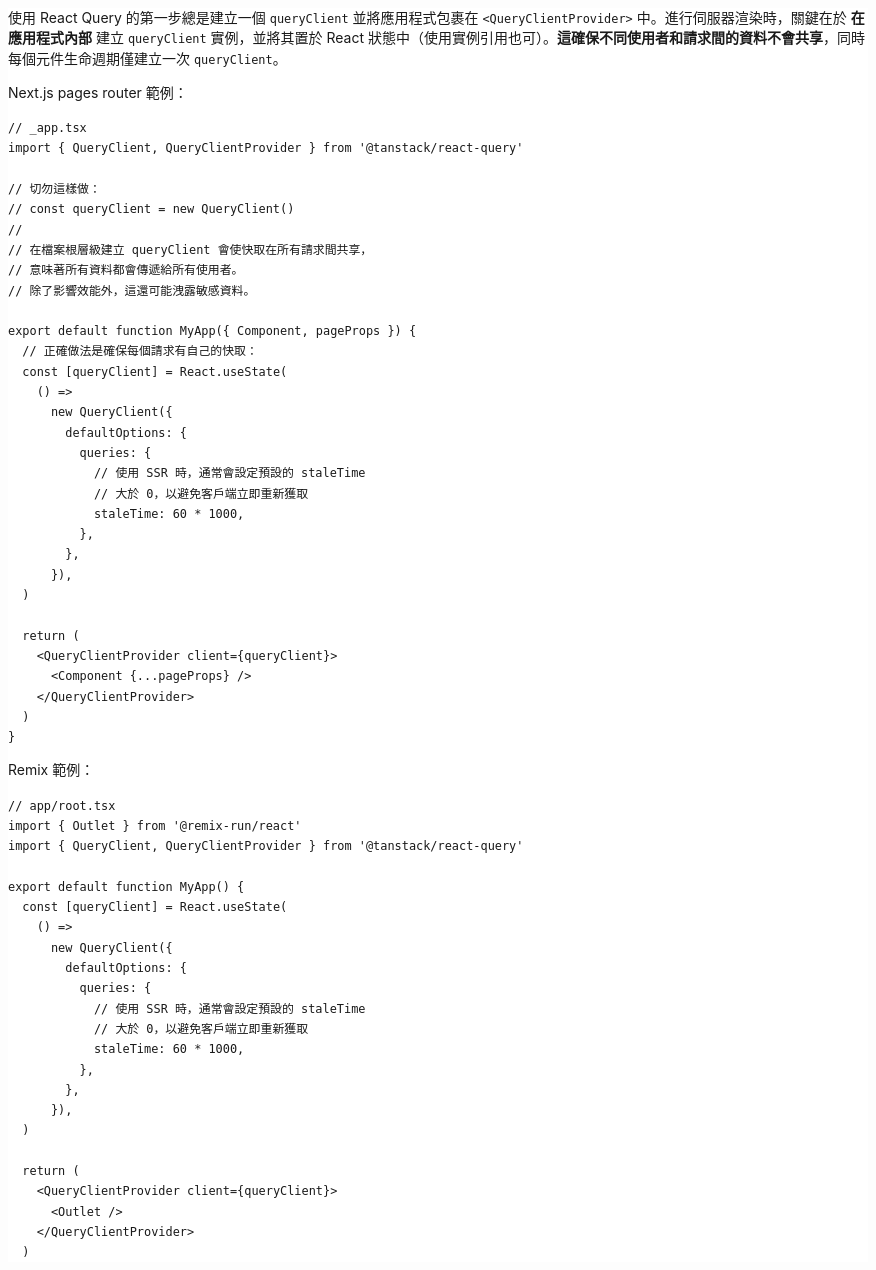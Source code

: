 使用 React Query 的第一步總是建立一個 `queryClient` 並將應用程式包裹在 `<QueryClientProvider>` 中。進行伺服器渲染時，關鍵在於 **在應用程式內部** 建立 `queryClient` 實例，並將其置於 React 狀態中（使用實例引用也可）。**這確保不同使用者和請求間的資料不會共享**，同時每個元件生命週期僅建立一次 `queryClient`。

Next.js pages router 範例：

```tsx
// _app.tsx
import { QueryClient, QueryClientProvider } from '@tanstack/react-query'

// 切勿這樣做：
// const queryClient = new QueryClient()
//
// 在檔案根層級建立 queryClient 會使快取在所有請求間共享，
// 意味著所有資料都會傳遞給所有使用者。
// 除了影響效能外，這還可能洩露敏感資料。

export default function MyApp({ Component, pageProps }) {
  // 正確做法是確保每個請求有自己的快取：
  const [queryClient] = React.useState(
    () =>
      new QueryClient({
        defaultOptions: {
          queries: {
            // 使用 SSR 時，通常會設定預設的 staleTime
            // 大於 0，以避免客戶端立即重新獲取
            staleTime: 60 * 1000,
          },
        },
      }),
  )

  return (
    <QueryClientProvider client={queryClient}>
      <Component {...pageProps} />
    </QueryClientProvider>
  )
}
```

Remix 範例：

```tsx
// app/root.tsx
import { Outlet } from '@remix-run/react'
import { QueryClient, QueryClientProvider } from '@tanstack/react-query'

export default function MyApp() {
  const [queryClient] = React.useState(
    () =>
      new QueryClient({
        defaultOptions: {
          queries: {
            // 使用 SSR 時，通常會設定預設的 staleTime
            // 大於 0，以避免客戶端立即重新獲取
            staleTime: 60 * 1000,
          },
        },
      }),
  )

  return (
    <QueryClientProvider client={queryClient}>
      <Outlet />
    </QueryClientProvider>
  )
```